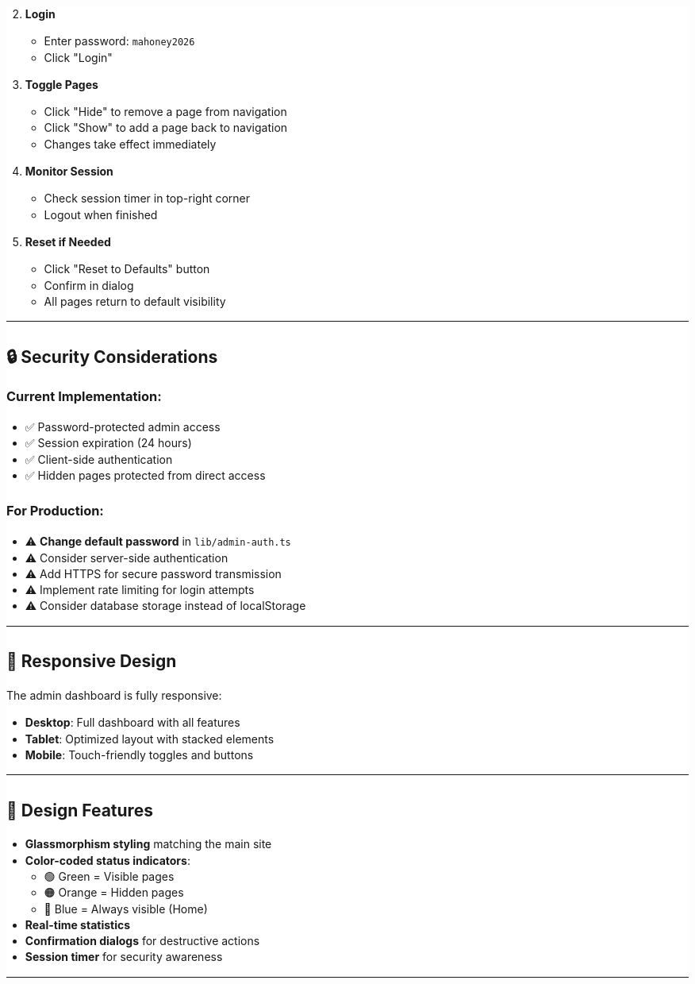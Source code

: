 2. **Login**
   - Enter password: `mahoney2026`
   - Click "Login"

3. **Toggle Pages**
   - Click "Hide" to remove a page from navigation
   - Click "Show" to add a page back to navigation
   - Changes take effect immediately

4. **Monitor Session**
   - Check session timer in top-right corner
   - Logout when finished

5. **Reset if Needed**
   - Click "Reset to Defaults" button
   - Confirm in dialog
   - All pages return to default visibility

---

## 🔒 Security Considerations

### Current Implementation:
- ✅ Password-protected admin access
- ✅ Session expiration (24 hours)
- ✅ Client-side authentication
- ✅ Hidden pages protected from direct access

### For Production:
- ⚠️ **Change default password** in `lib/admin-auth.ts`
- ⚠️ Consider server-side authentication
- ⚠️ Add HTTPS for secure password transmission
- ⚠️ Implement rate limiting for login attempts
- ⚠️ Consider database storage instead of localStorage

---

## 📱 Responsive Design

The admin dashboard is fully responsive:
- **Desktop**: Full dashboard with all features
- **Tablet**: Optimized layout with stacked elements
- **Mobile**: Touch-friendly toggles and buttons

---

## 🎨 Design Features

- **Glassmorphism styling** matching the main site
- **Color-coded status indicators**:
  - 🟢 Green = Visible pages
  - 🟠 Orange = Hidden pages
  - 🔵 Blue = Always visible (Home)
- **Real-time statistics**
- **Confirmation dialogs** for destructive actions
- **Session timer** for security awareness

---